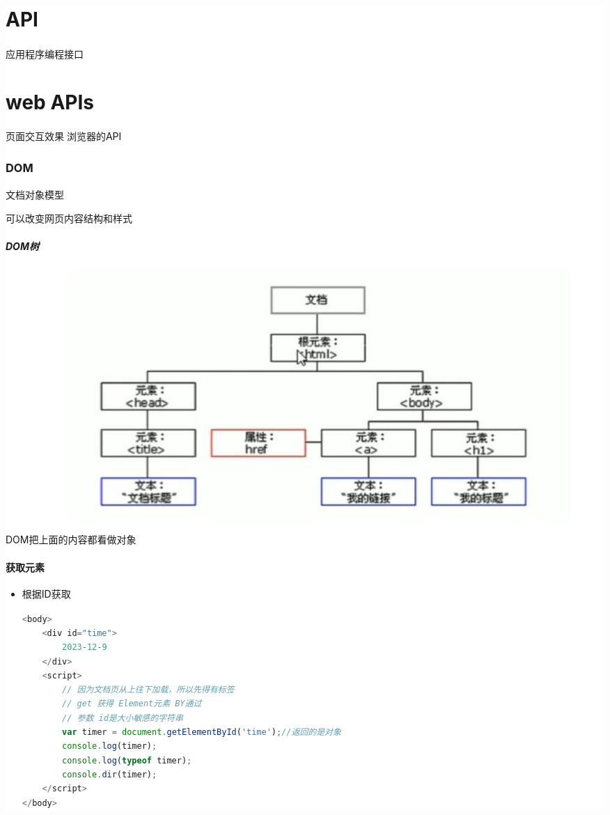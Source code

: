 # API   

应用程序编程接口

# web APIs

页面交互效果 浏览器的API

### DOM

文档对象模型

 可以改变网页内容结构和样式

##### DOM树

![image-20240107150533631](API.assets/image-20240107150533631.png)



DOM把上面的内容都看做对象

#### 获取元素

- 根据ID获取

  ```js
  <body>
      <div id="time">
          2023-12-9
      </div>
      <script>
          // 因为文档页从上往下加载，所以先得有标签
          // get 获得 Element元素 BY通过
          // 参数 id是大小敏感的字符串
          var timer = document.getElementById('time');//返回的是对象
          console.log(timer);
          console.log(typeof timer);
          console.dir(timer);
      </script>
  </body>
  
  ```
